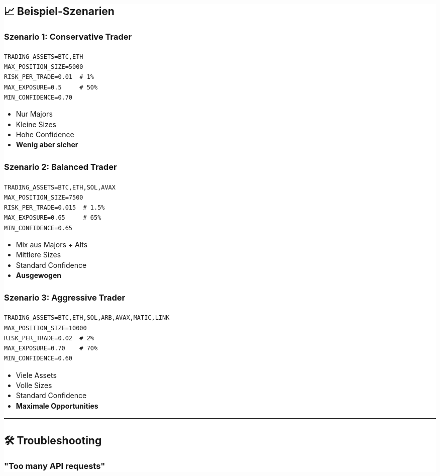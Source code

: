 ## 📈 Beispiel-Szenarien

### Szenario 1: Conservative Trader

```env
TRADING_ASSETS=BTC,ETH
MAX_POSITION_SIZE=5000
RISK_PER_TRADE=0.01  # 1%
MAX_EXPOSURE=0.5     # 50%
MIN_CONFIDENCE=0.70
```

- Nur Majors
- Kleine Sizes
- Hohe Confidence
- **Wenig aber sicher**

### Szenario 2: Balanced Trader

```env
TRADING_ASSETS=BTC,ETH,SOL,AVAX
MAX_POSITION_SIZE=7500
RISK_PER_TRADE=0.015  # 1.5%
MAX_EXPOSURE=0.65     # 65%
MIN_CONFIDENCE=0.65
```

- Mix aus Majors + Alts
- Mittlere Sizes
- Standard Confidence
- **Ausgewogen**

### Szenario 3: Aggressive Trader

```env
TRADING_ASSETS=BTC,ETH,SOL,ARB,AVAX,MATIC,LINK
MAX_POSITION_SIZE=10000
RISK_PER_TRADE=0.02  # 2%
MAX_EXPOSURE=0.70    # 70%
MIN_CONFIDENCE=0.60
```

- Viele Assets
- Volle Sizes
- Standard Confidence
- **Maximale Opportunities**

---

## 🛠️ Troubleshooting

### "Too many API requests"

